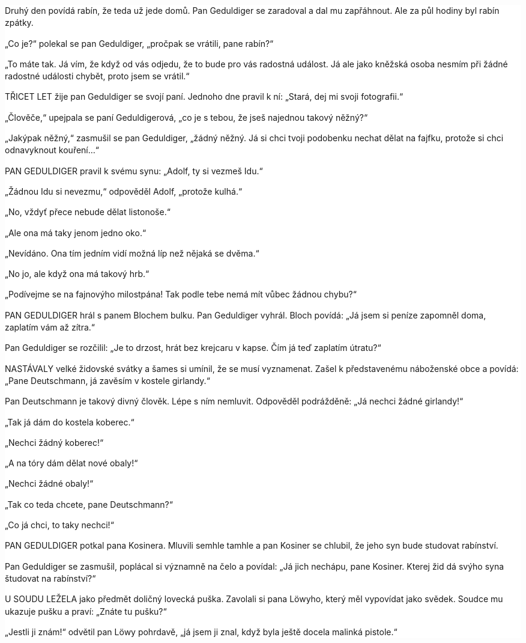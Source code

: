 Druhý den povídá rabín, že teda už jede domů. Pan Geduldiger se zaradoval a dal mu zapřáhnout. Ale za půl hodiny byl rabín zpátky.

„Co je?“ polekal se pan Geduldiger, „pročpak se vrátili, pane rabín?“

„To máte tak. Já vím, že když od vás odjedu, že to bude pro vás radostná událost. Já ale jako kněžská osoba nesmím při žádné radostné události chybět, proto jsem se vrátil.“

TŘICET LET žije pan Geduldiger se svojí paní. Jednoho dne pravil k ní: „Stará, dej mi svoji fotografii.“

„Člověče,“ upejpala se paní Geduldigerová, „co je s tebou, že jseš najednou takový něžný?“

„Jakýpak něžný,“ zasmušil se pan Geduldiger, „žádný něžný. Já si chci tvoji podobenku nechat dělat na fajfku, protože si chci odnavyknout kouření…“

PAN GEDULDIGER pravil k svému synu: „Adolf, ty si vezmeš Idu.“

„Žádnou Idu si nevezmu,“ odpověděl Adolf, „protože kulhá.“

„No, vždyť přece nebude dělat listonoše.“

„Ale ona má taky jenom jedno oko.“

„Nevídáno. Ona tím jedním vidí možná líp než nějaká se dvěma.“

„No jo, ale když ona má takový hrb.“

„Podívejme se na fajnovýho milostpána! Tak podle tebe nemá mít vůbec žádnou chybu?“

PAN GEDULDIGER hrál s panem Blochem bulku. Pan Geduldiger vyhrál. Bloch povídá: „Já jsem si peníze zapomněl doma, zaplatím vám až zítra.“

Pan Geduldiger se rozčilil: „Je to drzost, hrát bez krejcaru v kapse. Čím já teď zaplatím útratu?“

NASTÁVALY velké židovské svátky a šames si umínil, že se musí vyznamenat. Zašel k představenému náboženské obce a povídá: „Pane Deutschmann, já zavěsím v kostele girlandy.“

Pan Deutschmann je takový divný člověk. Lépe s ním nemluvit. Odpověděl podrážděně: „Já nechci žádné girlandy!“

„Tak já dám do kostela koberec.“

„Nechci žádný koberec!“

„A na tóry dám dělat nové obaly!“

„Nechci žádné obaly!“

„Tak co teda chcete, pane Deutschmann?“

„Co já chci, to taky nechci!“

PAN GEDULDIGER potkal pana Kosinera. Mluvili semhle tamhle a pan Kosiner se chlubil, že jeho syn bude studovat rabínství.

Pan Geduldiger se zasmušil, poplácal si významně na čelo a povídal: „Já jich nechápu, pane Kosiner. Kterej žid dá svýho syna študovat na rabínství?“

U SOUDU LEŽELA jako předmět doličný lovecká puška. Zavolali si pana Löwyho, který měl vypovídat jako svědek. Soudce mu ukazuje pušku a praví: „Znáte tu pušku?“

„Jestli ji znám!“ odvětil pan Löwy pohrdavě, „já jsem ji znal, když byla ještě docela malinká pistole.“
